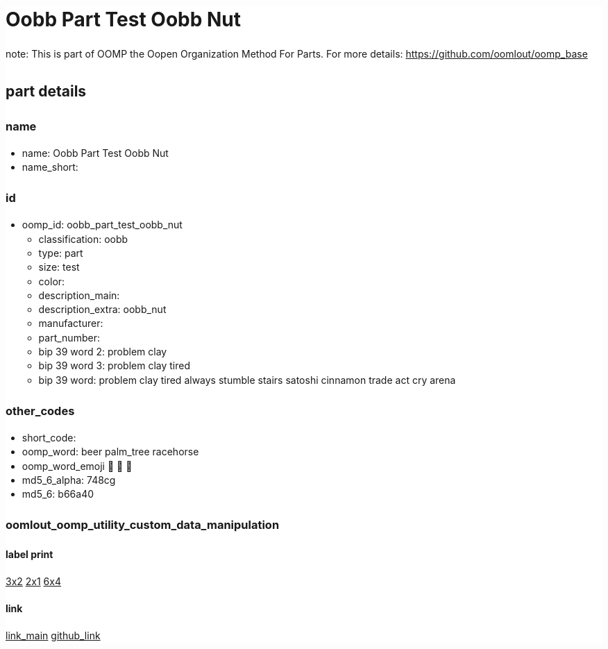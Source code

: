 # Oobb Part Test Oobb Nut  

note: This is part of OOMP the Oopen Organization Method For Parts. For more details: https://github.com/oomlout/oomp_base

##  part details





### name
* name: Oobb Part Test Oobb Nut
* name_short: 
### id
* oomp_id: oobb_part_test_oobb_nut
  * classification: oobb
  * type: part
  * size: test
  * color: 
  * description_main: 
  * description_extra: oobb_nut
  * manufacturer: 
  * part_number: 
  * bip 39 word 2: problem clay
  * bip 39 word 3: problem clay tired
  * bip 39 word: problem clay tired always stumble stairs satoshi cinnamon trade act cry arena

### other_codes
* short_code: 
* oomp_word: beer palm_tree racehorse
* oomp_word_emoji :beer: :palm_tree: :racehorse:
* md5_6_alpha: 748cg
* md5_6: b66a40






### oomlout_oomp_utility_custom_data_manipulation
#### label print
[3x2](http://192.168.1.245:1112/?label=oomp%20748cg)
[2x1](http://192.168.1.242:1112/?label=oomp%20748cg)
[6x4](http://192.168.1.55:1112/?label=oomp%20748cg)    

#### link

[link_main](https://github.com/oomlout/oomlout_oomp_current_version_messy/tree/main/parts/oobb_part_test_oobb_nut) [github_link](https://github.com/oomlout/oomlout_oomp_part_src/tree/main/parts/oobb_part_test_oobb_nut)                             
